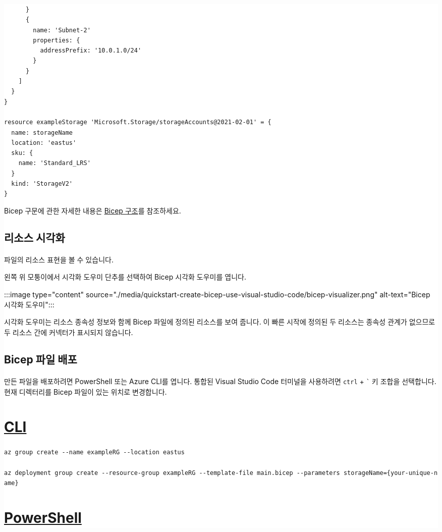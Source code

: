 ```bicep
      }
      {
        name: 'Subnet-2'
        properties: {
          addressPrefix: '10.0.1.0/24'
        }
      }
    ]
  }
}

resource exampleStorage 'Microsoft.Storage/storageAccounts@2021-02-01' = {
  name: storageName
  location: 'eastus'
  sku: {
    name: 'Standard_LRS'
  }
  kind: 'StorageV2'
}
```

Bicep 구문에 관한 자세한 내용은 [Bicep 구조](./file.md)를 참조하세요.

## <a name="visualize-resources"></a>리소스 시각화

파일의 리소스 표현을 볼 수 있습니다.

왼쪽 위 모퉁이에서 시각화 도우미 단추를 선택하여 Bicep 시각화 도우미를 엽니다.

:::image type="content" source="./media/quickstart-create-bicep-use-visual-studio-code/bicep-visualizer.png" alt-text="Bicep 시각화 도우미":::

시각화 도우미는 리소스 종속성 정보와 함께 Bicep 파일에 정의된 리소스를 보여 줍니다. 이 빠른 시작에 정의된 두 리소스는 종속성 관계가 없으므로 두 리소스 간에 커넥터가 표시되지 않습니다.

## <a name="deploy-the-bicep-file"></a>Bicep 파일 배포

만든 파일을 배포하려면 PowerShell 또는 Azure CLI를 엽니다. 통합된 Visual Studio Code 터미널을 사용하려면 `ctrl` + ```` ` ```` 키 조합을 선택합니다. 현재 디렉터리를 Bicep 파일이 있는 위치로 변경합니다.

# <a name="cli"></a>[CLI](#tab/CLI)

```azurecli
az group create --name exampleRG --location eastus

az deployment group create --resource-group exampleRG --template-file main.bicep --parameters storageName={your-unique-name}
```

# <a name="powershell"></a>[PowerShell](#tab/PowerShell)
